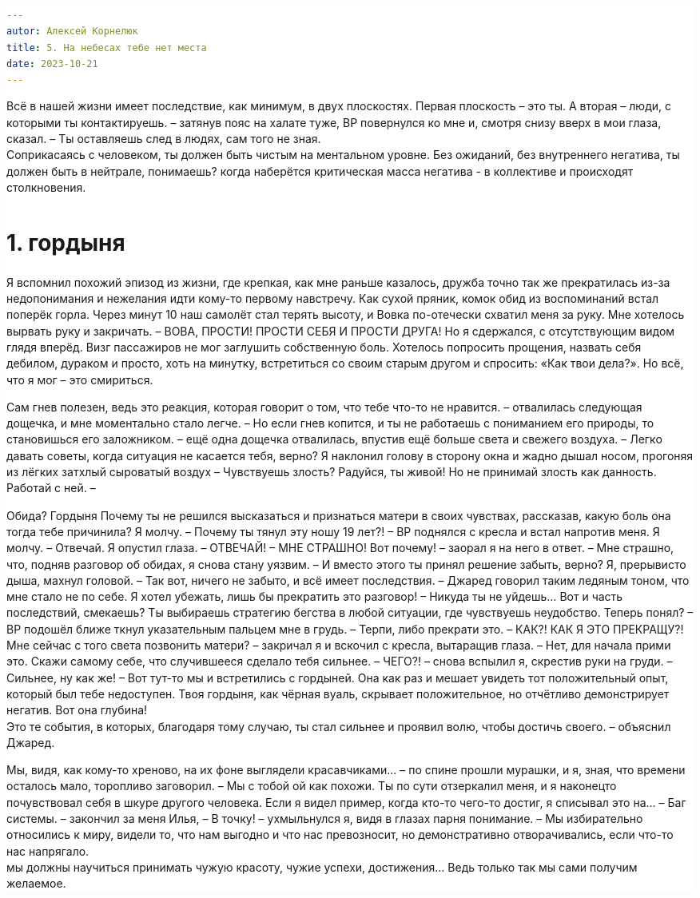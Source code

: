 ```yaml
---
autor: Алексей Корнелюк
title: 5. На небесах тебе нет места
date: 2023-10-21
---
```

Всё в нашей жизни имеет последствие, как минимум, в двух плоскостях. Первая плоскость – это ты. А вторая – люди, с которыми ты контактируешь. – затянув пояс на халате туже, ВР повернулся ко мне и, смотря снизу вверх в мои глаза, сказал. – Ты оставляешь след в людях, сам того не зная.  
Соприкасаясь с человеком, ты должен быть чистым на ментальном уровне. Без ожиданий, без внутреннего негатива, ты должен быть в нейтрале, понимаешь?
когда наберётся критическая масса негатива - в коллективе и происходят столкновения.

# 1. гордыня
Я вспомнил похожий эпизод из жизни, где крепкая, как мне раньше казалось, дружба точно так же прекратилась из-за недопонимания и нежелания идти кому-то первому навстречу. Как сухой пряник, комок обид из воспоминаний встал поперёк горла. Через минут 10 наш самолёт стал терять высоту, и Вовка по-отечески схватил меня за руку. Мне хотелось вырвать руку и закричать. – ВОВА, ПРОСТИ! ПРОСТИ СЕБЯ И ПРОСТИ ДРУГА! Но я сдержался, с отсутствующим видом глядя вперёд. Визг пассажиров не мог заглушить собственную боль. Хотелось попросить прощения, назвать себя дебилом, дураком и просто, хоть на минутку, встретиться со своим старым другом и спросить: «Как твои дела?». Но всё, что я мог – это смириться.

Сам гнев полезен, ведь это реакция, которая говорит о том, что тебе что-то не нравится. – отвалилась следующая дощечка, и мне моментально стало легче. – Но если гнев копится, и ты не работаешь с пониманием его природы, то становишься его заложником. – ещё одна дощечка отвалилась, впустив ещё больше света и свежего воздуха. – Легко давать советы, когда ситуация не касается тебя, верно? Я наклонил голову в сторону окна и жадно дышал носом, прогоняя из лёгких затхлый сыроватый воздух – Чувствуешь злость? Радуйся, ты живой! Но не принимай злость как данность. Работай с ней. –

Обида? Гордыня
Почему ты не решился высказаться и признаться матери в своих чувствах, рассказав, какую боль она тогда тебе причинила? Я молчу. – Почему ты тянул эту ношу 19 лет?! – ВР поднялся с кресла и встал напротив меня. Я молчу. – Отвечай. Я опустил глаза. – ОТВЕЧАЙ! – МНЕ СТРАШНО! Вот почему! – заорал я на него в ответ. – Мне страшно, что, подняв разговор об обидах, я снова стану уязвим. – И вместо этого ты принял решение забыть, верно? Я, прерывисто дыша, махнул головой. – Так вот, ничего не забыто, и всё имеет последствия. – Джаред говорил таким ледяным тоном, что мне стало не по себе. Я хотел убежать, лишь бы прекратить это разговор! – Никуда ты не уйдешь… Вот и часть последствий, смекаешь? Ты выбираешь стратегию бегства в любой ситуации, где чувствуешь неудобство. Теперь понял? – ВР подошёл ближе ткнул указательным пальцем мне в грудь. – Терпи, либо прекрати это. – КАК?! КАК Я ЭТО ПРЕКРАЩУ?! Мне сейчас с того света позвонить матери? – закричал я и вскочил с кресла, вытаращив глаза. – Нет, для начала прими это. Скажи самому себе, что случившееся сделало тебя сильнее. – ЧЕГО?! – снова вспылил я, скрестив руки на груди. – Сильнее, ну как же! – Вот тут-то мы и встретились с гордыней. Она как раз и мешает увидеть тот положительный опыт, который был тебе недоступен. Твоя гордыня, как чёрная вуаль, скрывает положительное, но отчётливо демонстрирует негатив. Вот она глубина!  
Это те события, в которых, благодаря тому случаю, ты стал сильнее и проявил волю, чтобы достичь своего. – объяснил Джаред.

Мы, видя, как кому-то хреново, на их фоне выглядели красавчиками… – по спине прошли мурашки, и я, зная, что времени осталось мало, торопливо заговорил. – Мы с тобой ой как похожи. Ты по сути отзеркалил меня, и я наконецто почувствовал себя в шкуре другого человека. Если я видел пример, когда кто-то чего-то достиг, я списывал это на… – Баг системы. – закончил за меня Илья, – В точку! – ухмыльнулся я, видя в глазах парня понимание. – Мы избирательно относились к миру, видели то, что нам выгодно и что нас превозносит, но демонстративно отворачивались, если что-то нас напрягало.  
мы должны научиться принимать чужую красоту, чужие успехи, достижения… Ведь только так мы сами получим желаемое.
